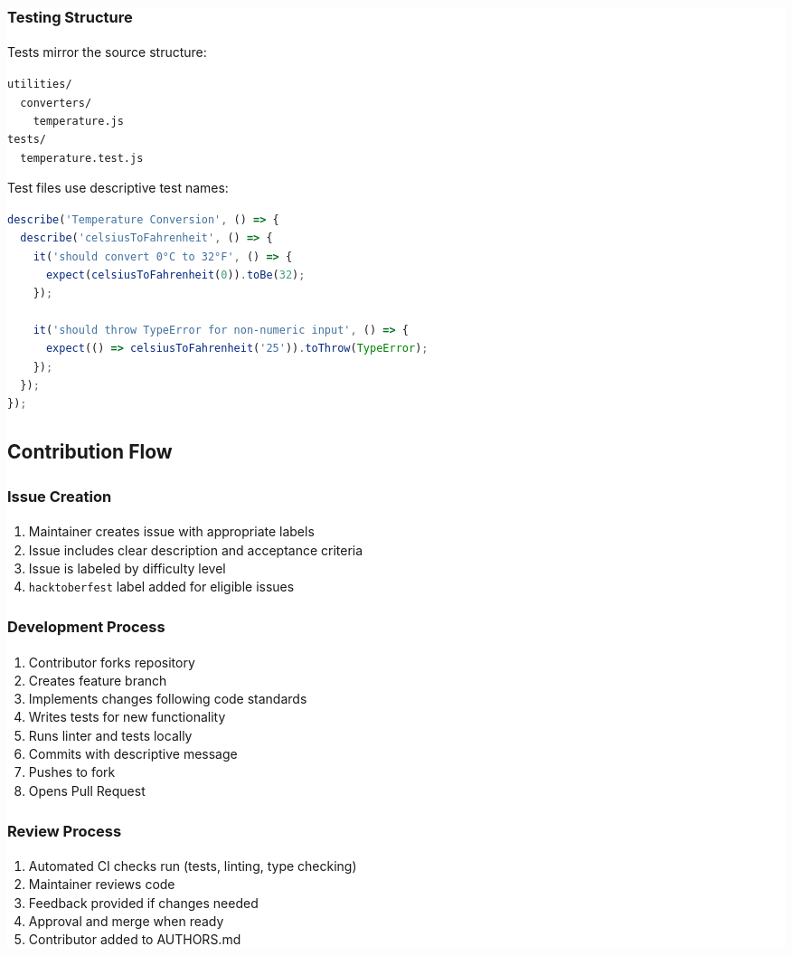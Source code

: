 ### Testing Structure

Tests mirror the source structure:

```
utilities/
  converters/
    temperature.js
tests/
  temperature.test.js
```

Test files use descriptive test names:

```javascript
describe('Temperature Conversion', () => {
  describe('celsiusToFahrenheit', () => {
    it('should convert 0°C to 32°F', () => {
      expect(celsiusToFahrenheit(0)).toBe(32);
    });

    it('should throw TypeError for non-numeric input', () => {
      expect(() => celsiusToFahrenheit('25')).toThrow(TypeError);
    });
  });
});
```

## Contribution Flow

### Issue Creation

1. Maintainer creates issue with appropriate labels
2. Issue includes clear description and acceptance criteria
3. Issue is labeled by difficulty level
4. `hacktoberfest` label added for eligible issues

### Development Process

1. Contributor forks repository
2. Creates feature branch
3. Implements changes following code standards
4. Writes tests for new functionality
5. Runs linter and tests locally
6. Commits with descriptive message
7. Pushes to fork
8. Opens Pull Request

### Review Process

1. Automated CI checks run (tests, linting, type checking)
2. Maintainer reviews code
3. Feedback provided if changes needed
4. Approval and merge when ready
5. Contributor added to AUTHORS.md
